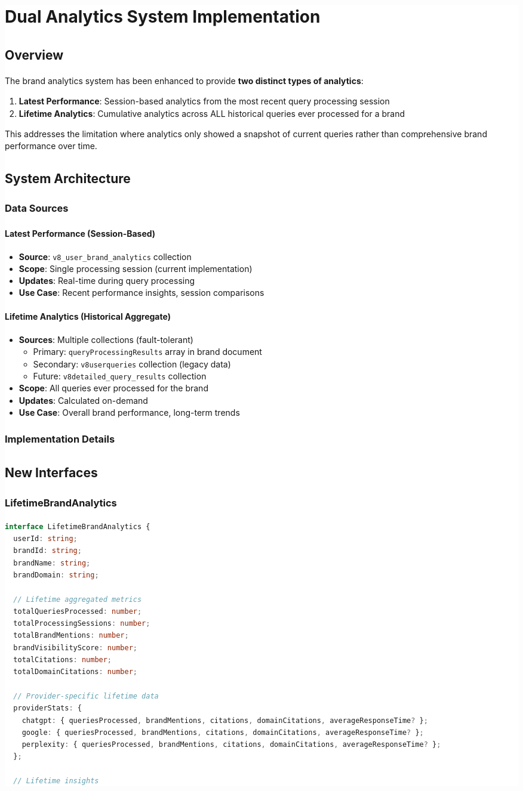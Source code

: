 # Dual Analytics System Implementation

## Overview

The brand analytics system has been enhanced to provide **two distinct types of analytics**:

1. **Latest Performance**: Session-based analytics from the most recent query processing session
2. **Lifetime Analytics**: Cumulative analytics across ALL historical queries ever processed for a brand

This addresses the limitation where analytics only showed a snapshot of current queries rather than comprehensive brand performance over time.

## System Architecture

### Data Sources

#### Latest Performance (Session-Based)
- **Source**: `v8_user_brand_analytics` collection
- **Scope**: Single processing session (current implementation)
- **Updates**: Real-time during query processing
- **Use Case**: Recent performance insights, session comparisons

#### Lifetime Analytics (Historical Aggregate)
- **Sources**: Multiple collections (fault-tolerant)
  - Primary: `queryProcessingResults` array in brand document
  - Secondary: `v8userqueries` collection (legacy data)
  - Future: `v8detailed_query_results` collection
- **Scope**: All queries ever processed for the brand
- **Updates**: Calculated on-demand
- **Use Case**: Overall brand performance, long-term trends

### Implementation Details

## New Interfaces

### LifetimeBrandAnalytics
```typescript
interface LifetimeBrandAnalytics {
  userId: string;
  brandId: string;
  brandName: string;
  brandDomain: string;
  
  // Lifetime aggregated metrics
  totalQueriesProcessed: number;
  totalProcessingSessions: number;
  totalBrandMentions: number;
  brandVisibilityScore: number;
  totalCitations: number;
  totalDomainCitations: number;
  
  // Provider-specific lifetime data
  providerStats: {
    chatgpt: { queriesProcessed, brandMentions, citations, domainCitations, averageResponseTime? };
    google: { queriesProcessed, brandMentions, citations, domainCitations, averageResponseTime? };
    perplexity: { queriesProcessed, brandMentions, citations, domainCitations, averageResponseTime? };
  };
  
  // Lifetime insights
```